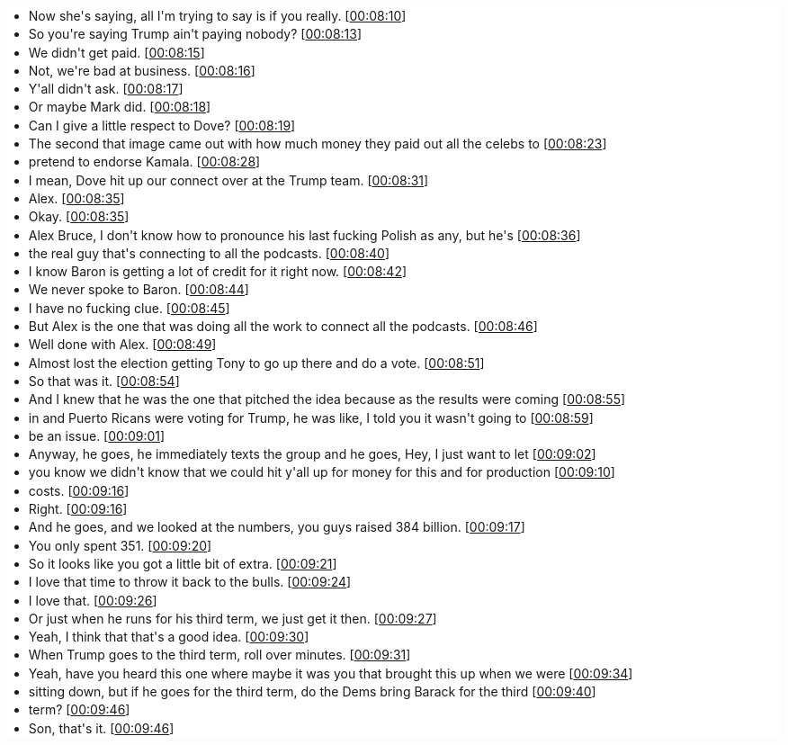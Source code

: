*  Now she's saying, all I'm trying to say is if you really. [[00:08:10](https://www.youtube.com/watch?v=stZmZNVTOfs&t=490.88s)]
*  So you're saying Trump ain't paying nobody? [[00:08:13](https://www.youtube.com/watch?v=stZmZNVTOfs&t=493.68s)]
*  We didn't get paid. [[00:08:15](https://www.youtube.com/watch?v=stZmZNVTOfs&t=495.76s)]
*  Not, we're bad at business. [[00:08:16](https://www.youtube.com/watch?v=stZmZNVTOfs&t=496.48s)]
*  Y'all didn't ask. [[00:08:17](https://www.youtube.com/watch?v=stZmZNVTOfs&t=497.44s)]
*  Or maybe Mark did. [[00:08:18](https://www.youtube.com/watch?v=stZmZNVTOfs&t=498.32s)]
*  Can I give a little respect to Dove? [[00:08:19](https://www.youtube.com/watch?v=stZmZNVTOfs&t=499.36s)]
*  The second that image came out with how much money they paid out all the celebs to [[00:08:23](https://www.youtube.com/watch?v=stZmZNVTOfs&t=503.2s)]
*  pretend to endorse Kamala. [[00:08:28](https://www.youtube.com/watch?v=stZmZNVTOfs&t=508.24s)]
*  I mean, Dove hit up our connect over at the Trump team. [[00:08:31](https://www.youtube.com/watch?v=stZmZNVTOfs&t=511.6s)]
*  Alex. [[00:08:35](https://www.youtube.com/watch?v=stZmZNVTOfs&t=515.12s)]
*  Okay. [[00:08:35](https://www.youtube.com/watch?v=stZmZNVTOfs&t=515.84s)]
*  Alex Bruce, I don't know how to pronounce his last fucking Polish as any, but he's [[00:08:36](https://www.youtube.com/watch?v=stZmZNVTOfs&t=516.32s)]
*  the real guy that's connecting to all the podcasts. [[00:08:40](https://www.youtube.com/watch?v=stZmZNVTOfs&t=520.88s)]
*  I know Baron is getting a lot of credit for it right now. [[00:08:42](https://www.youtube.com/watch?v=stZmZNVTOfs&t=522.6400000000001s)]
*  We never spoke to Baron. [[00:08:44](https://www.youtube.com/watch?v=stZmZNVTOfs&t=524.48s)]
*  I have no fucking clue. [[00:08:45](https://www.youtube.com/watch?v=stZmZNVTOfs&t=525.6s)]
*  But Alex is the one that was doing all the work to connect all the podcasts. [[00:08:46](https://www.youtube.com/watch?v=stZmZNVTOfs&t=526.8000000000001s)]
*  Well done with Alex. [[00:08:49](https://www.youtube.com/watch?v=stZmZNVTOfs&t=529.9200000000001s)]
*  Almost lost the election getting Tony to go up there and do a vote. [[00:08:51](https://www.youtube.com/watch?v=stZmZNVTOfs&t=531.2s)]
*  So that was it. [[00:08:54](https://www.youtube.com/watch?v=stZmZNVTOfs&t=534.72s)]
*  And I knew that he was the one that pitched the idea because as the results were coming [[00:08:55](https://www.youtube.com/watch?v=stZmZNVTOfs&t=535.7600000000001s)]
*  in and Puerto Ricans were voting for Trump, he was like, I told you it wasn't going to [[00:08:59](https://www.youtube.com/watch?v=stZmZNVTOfs&t=539.12s)]
*  be an issue. [[00:09:01](https://www.youtube.com/watch?v=stZmZNVTOfs&t=541.7600000000001s)]
*  Anyway, he goes, he immediately texts the group and he goes, Hey, I just want to let [[00:09:02](https://www.youtube.com/watch?v=stZmZNVTOfs&t=542.24s)]
*  you know we didn't know that we could hit y'all up for money for this and for production [[00:09:10](https://www.youtube.com/watch?v=stZmZNVTOfs&t=550.64s)]
*  costs. [[00:09:16](https://www.youtube.com/watch?v=stZmZNVTOfs&t=556.0s)]
*  Right. [[00:09:16](https://www.youtube.com/watch?v=stZmZNVTOfs&t=556.48s)]
*  And he goes, and we looked at the numbers, you guys raised 384 billion. [[00:09:17](https://www.youtube.com/watch?v=stZmZNVTOfs&t=557.04s)]
*  You only spent 351. [[00:09:20](https://www.youtube.com/watch?v=stZmZNVTOfs&t=560.32s)]
*  So it looks like you got a little bit of extra. [[00:09:21](https://www.youtube.com/watch?v=stZmZNVTOfs&t=561.92s)]
*  I love that time to throw it back to the bulls. [[00:09:24](https://www.youtube.com/watch?v=stZmZNVTOfs&t=564.16s)]
*  I love that. [[00:09:26](https://www.youtube.com/watch?v=stZmZNVTOfs&t=566.48s)]
*  Or just when he runs for his third term, we just get it then. [[00:09:27](https://www.youtube.com/watch?v=stZmZNVTOfs&t=567.28s)]
*  Yeah, I think that that's a good idea. [[00:09:30](https://www.youtube.com/watch?v=stZmZNVTOfs&t=570.08s)]
*  When Trump goes to the third term, roll over minutes. [[00:09:31](https://www.youtube.com/watch?v=stZmZNVTOfs&t=571.52s)]
*  Yeah, have you heard this one where maybe it was you that brought this up when we were [[00:09:34](https://www.youtube.com/watch?v=stZmZNVTOfs&t=574.0799999999999s)]
*  sitting down, but if he goes for the third term, do the Dems bring Barack for the third [[00:09:40](https://www.youtube.com/watch?v=stZmZNVTOfs&t=580.4s)]
*  term? [[00:09:46](https://www.youtube.com/watch?v=stZmZNVTOfs&t=586.3199999999999s)]
*  Son, that's it. [[00:09:46](https://www.youtube.com/watch?v=stZmZNVTOfs&t=586.64s)]